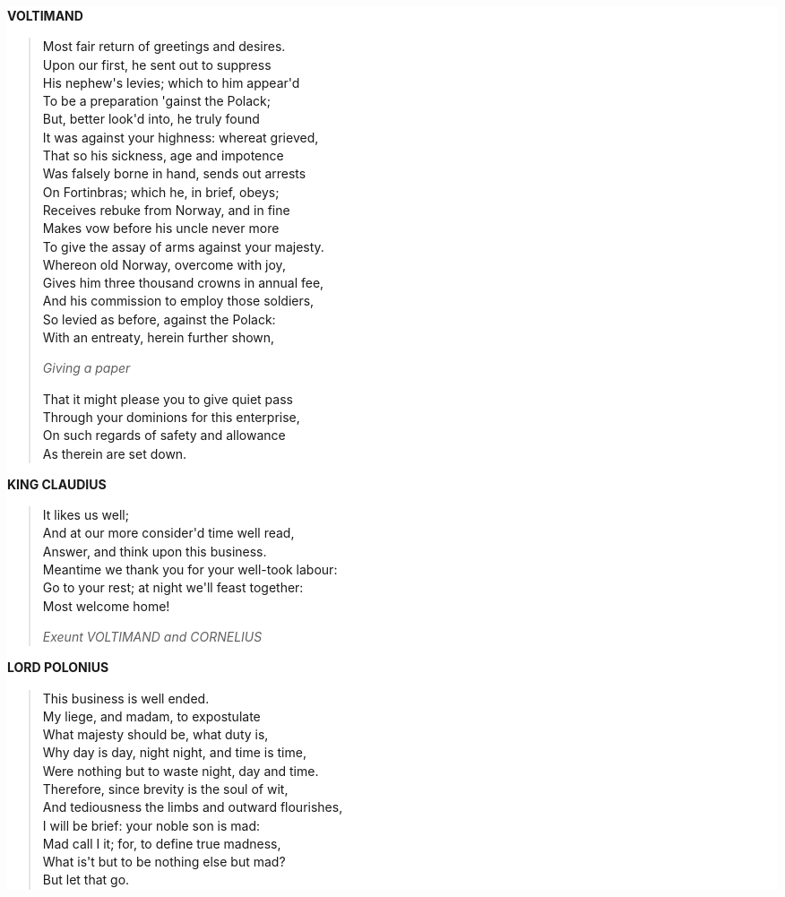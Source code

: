 <A NAME=speech17><b>VOLTIMAND</b></a>
<blockquote>
<A NAME=64>Most fair return of greetings and desires.</A><br>
<A NAME=65>Upon our first, he sent out to suppress</A><br>
<A NAME=66>His nephew's levies; which to him appear'd</A><br>
<A NAME=67>To be a preparation 'gainst the Polack;</A><br>
<A NAME=68>But, better look'd into, he truly found</A><br>
<A NAME=69>It was against your highness: whereat grieved,</A><br>
<A NAME=70>That so his sickness, age and impotence</A><br>
<A NAME=71>Was falsely borne in hand, sends out arrests</A><br>
<A NAME=72>On Fortinbras; which he, in brief, obeys;</A><br>
<A NAME=73>Receives rebuke from Norway, and in fine</A><br>
<A NAME=74>Makes vow before his uncle never more</A><br>
<A NAME=75>To give the assay of arms against your majesty.</A><br>
<A NAME=76>Whereon old Norway, overcome with joy,</A><br>
<A NAME=77>Gives him three thousand crowns in annual fee,</A><br>
<A NAME=78>And his commission to employ those soldiers,</A><br>
<A NAME=79>So levied as before, against the Polack:</A><br>
<A NAME=80>With an entreaty, herein further shown,</A><br>
<p><i>Giving a paper</i></p>
<A NAME=81>That it might please you to give quiet pass</A><br>
<A NAME=82>Through your dominions for this enterprise,</A><br>
<A NAME=83>On such regards of safety and allowance</A><br>
<A NAME=84>As therein are set down.</A><br>
</blockquote>

<A NAME=speech18><b>KING CLAUDIUS</b></a>
<blockquote>
<A NAME=85>It likes us well;</A><br>
<A NAME=86>And at our more consider'd time well read,</A><br>
<A NAME=87>Answer, and think upon this business.</A><br>
<A NAME=88>Meantime we thank you for your well-took labour:</A><br>
<A NAME=89>Go to your rest; at night we'll feast together:</A><br>
<A NAME=90>Most welcome home!</A><br>
<p><i>Exeunt VOLTIMAND and CORNELIUS</i></p>
</blockquote>

<A NAME=speech19><b>LORD POLONIUS</b></a>
<blockquote>
<A NAME=91>                  This business is well ended.</A><br>
<A NAME=92>My liege, and madam, to expostulate</A><br>
<A NAME=93>What majesty should be, what duty is,</A><br>
<A NAME=94>Why day is day, night night, and time is time,</A><br>
<A NAME=95>Were nothing but to waste night, day and time.</A><br>
<A NAME=96>Therefore, since brevity is the soul of wit,</A><br>
<A NAME=97>And tediousness the limbs and outward flourishes,</A><br>
<A NAME=98>I will be brief: your noble son is mad:</A><br>
<A NAME=99>Mad call I it; for, to define true madness,</A><br>
<A NAME=100>What is't but to be nothing else but mad?</A><br>
<A NAME=101>But let that go.</A><br>
</blockquote>
